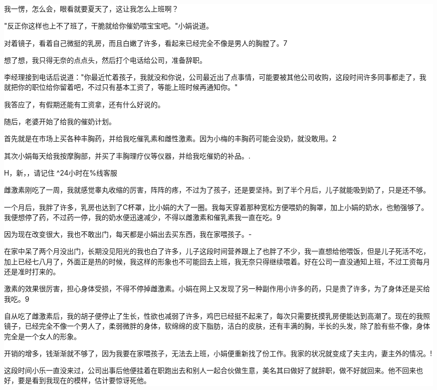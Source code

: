 

我一愣，怎么会，眼看就要夏天了，这让我怎么上班啊？



"反正你这样也上不了班了，干脆就给你催奶喂宝宝吧。"小娟说道。



对着镜子，看着自己微挺的乳房，而且白嫩了许多，看起来已经完全不像是男人的胸膛了。7



想了想，我只得无奈的点点头，然后打个电话给公司，准备辞职。



李经理接到电话后说道："你最近忙着孩子，我就没和你说，公司最近出了点事情，可能要被其他公司收购，这段时间许多同事都走了，我就把你的职位给你留着吧，不过只有基本工资了，等能上班时候再通知你。"



我答应了，有假期还能有工资拿，还有什么好说的。



随后，老婆开始了给我的催奶计划。



首先就是在市场上买各种丰胸药，并给我吃催乳素和雌性激素。因为小梅的丰胸药可能会没奶，就没敢用。2



其次小娟每天给我按摩胸部，并买了丰胸理疗仪等仪器，并给我吃催奶的补品。.

H，新，，请记住 ^24小时在%线客服



雌激素刚吃了一周，我就感觉睾丸收缩的厉害，阵阵的疼，不过为了孩子，还是要坚持。到了半个月后，儿子就能吸到奶了，只是还不够。



一个月后，我胖了许多，乳房也达到了C杯罩，比小娟的大了一圈。我每天穿着那种宽松方便喂奶的胸罩，加上小娟的奶水，也勉强够了。我便想停了药，不过药一停，我的奶水便迅速减少，不得以雌激素和催乳素我一直在吃。9



因为现在改变很大，我也不敢出门，每天都是小娟出去买东西，我在家喂孩子。-



在家中呆了两个月没出门，长期没见阳光的我也白了许多，儿子这段时间营养跟上了也胖了不少，我一直想给他喂饭，但是儿子死活不吃，加上已经七八月了，外面正是热的时候，我这样的形象也不可能回去上班，我无奈只得继续喂着。好在公司一直没通知上班，不过工资每月还是准时打来的。



激素的效果很厉害，担心身体受损，不得不停掉雌激素。小娟在网上又发现了另一种副作用小许多的药，只是贵了许多，为了身体还是买给我吃。9



自从吃了雌激素后，我的胡子便停止了生长，性欲也减弱了许多，鸡巴已经挺不起来了，每次只需要抚摸乳房便能达到高潮了。现在的我照镜子，已经完全不像一个男人了，柔弱微胖的身体，软绵绵的皮下脂肪，洁白的皮肤，还有丰满的胸，半长的头发，除了脸有些不像，身体完全是一个女人的形象。





开销的增多，钱渐渐就不够了，因为我要在家喂孩子，无法去上班，小娟便重新找了份工作。我家的状况就变成了夫主内，妻主外的情况。!



这段时间小乐一直没来过，公司出事后他便挂着在职跑出去和别人一起合伙做生意，美名其曰做好了就辞职，做不好就回来。他不回来也好，要是看到我现在的模样，估计要惊讶死他。
